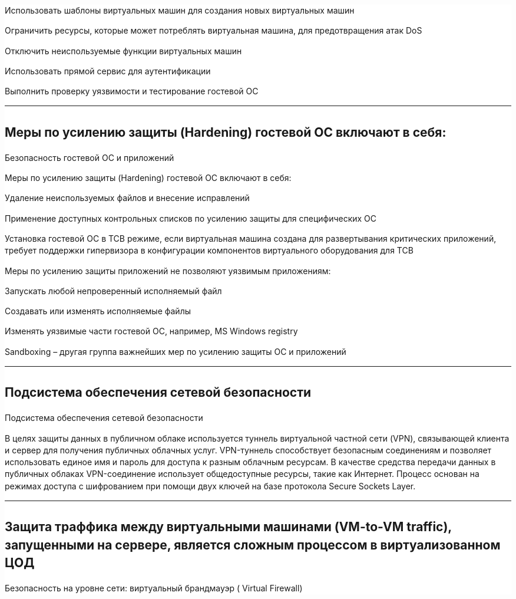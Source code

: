 Использовать шаблоны виртуальных машин для создания новых виртуальных машин

Ограничить ресурсы, которые может потреблять виртуальная машина, для предотвращения атак DoS

Отключить неиспользуемые функции виртуальных машин

Использовать прямой сервис для аутентификации

Выполнить проверку уязвимости и тестирование гостевой ОС



---

## Меры по усилению защиты (Hardening) гостевой ОС включают в себя:
Безопасность гостевой ОС и приложений

Меры по усилению защиты (Hardening) гостевой ОС включают в себя:

Удаление неиспользуемых файлов и внесение исправлений

Применение доступных контрольных списков по усилению защиты для специфических ОС

Установка гостевой ОС в TCB режиме, если виртуальная машина создана для развертывания критических приложений, требует поддержки гипервизора в конфигурации компонентов виртуального оборудования для TCB

Меры по усилению защиты приложений не позволяют уязвимым приложениям:

Запускать любой непроверенный исполняемый файл

Создавать или изменять исполняемые файлы

Изменять уязвимые части гостевой ОС, например, MS Windows registry

Sandboxing – другая группа важнейших мер по усилению защиты ОС и приложений



---

## Подсистема обеспечения сетевой безопасности
Подсистема обеспечения сетевой безопасности

В целях защиты данных в публичном облаке используется туннель виртуальной частной сети (VPN), связывающей клиента и сервер для получения публичных облачных услуг. VPN-туннель способствует безопасным соединениям и позволяет использовать единое имя и пароль для доступа к разным облачным ресурсам. В качестве средства передачи данных в публичных облаках VPN-соединение использует общедоступные ресурсы, такие как Интернет. Процесс основан на режимах доступа с шифрованием при помощи двух ключей на базе протокола Secure Sockets Layer.



---

## Защита траффика между виртуальными машинами (VM-to-VM traffic), запущенными на сервере, является сложным процессом в виртуализованном ЦОД
Безопасность на уровне сети: виртуальный брандмауэр ( Virtual Firewall)
